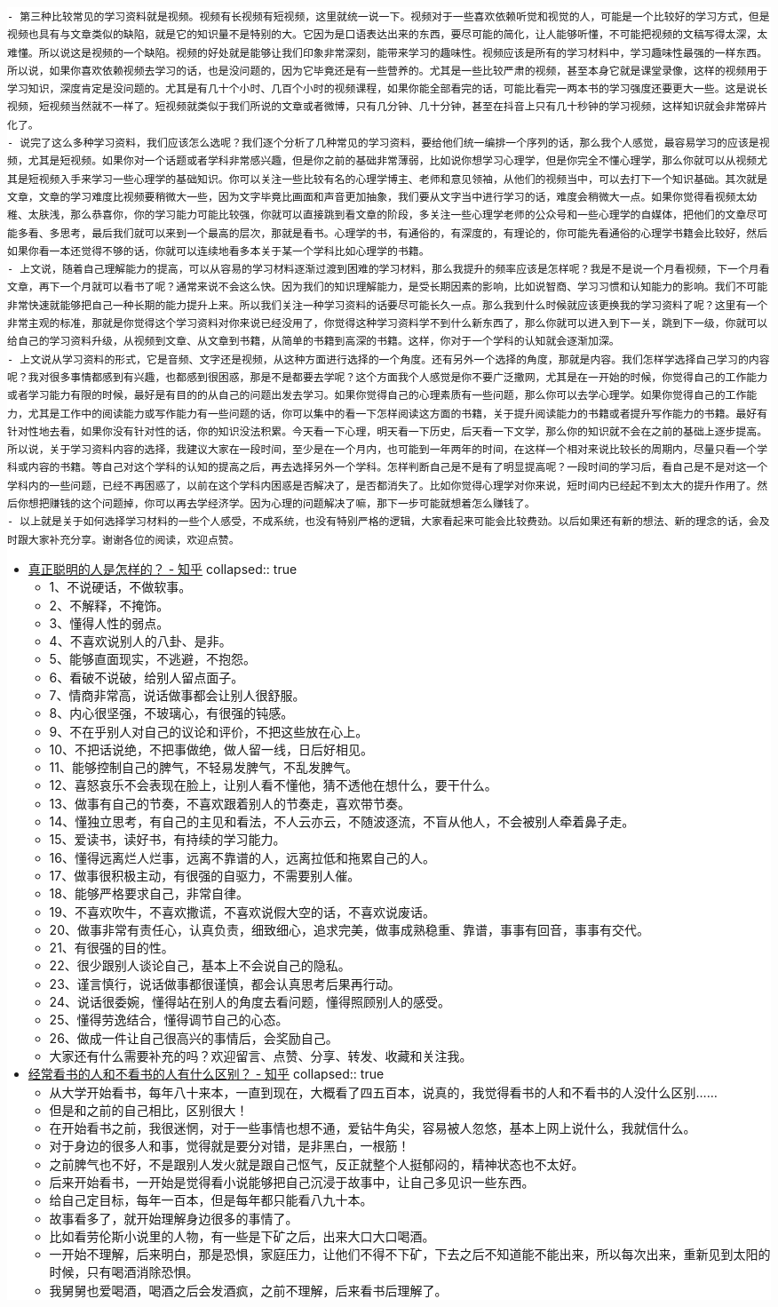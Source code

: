 	- 第三种比较常见的学习资料就是视频。视频有长视频有短视频，这里就统一说一下。视频对于一些喜欢依赖听觉和视觉的人，可能是一个比较好的学习方式，但是视频也具有与文章类似的缺陷，就是它的知识量不是特别的大。它因为是口语表达出来的东西，要尽可能的简化，让人能够听懂，不可能把视频的文稿写得太深，太难懂。所以说这是视频的一个缺陷。视频的好处就是能够让我们印象非常深刻，能带来学习的趣味性。视频应该是所有的学习材料中，学习趣味性最强的一样东西。所以说，如果你喜欢依赖视频去学习的话，也是没问题的，因为它毕竟还是有一些营养的。尤其是一些比较严肃的视频，甚至本身它就是课堂录像，这样的视频用于学习知识，深度肯定是没问题的。尤其是有几十个小时、几百个小时的视频课程，如果你能全部看完的话，可能比看完一两本书的学习强度还要更大一些。这是说长视频，短视频当然就不一样了。短视频就类似于我们所说的文章或者微博，只有几分钟、几十分钟，甚至在抖音上只有几十秒钟的学习视频，这样知识就会非常碎片化了。
	- 说完了这么多种学习资料，我们应该怎么选呢？我们逐个分析了几种常见的学习资料，要给他们统一编排一个序列的话，那么我个人感觉，最容易学习的应该是视频，尤其是短视频。如果你对一个话题或者学科非常感兴趣，但是你之前的基础非常薄弱，比如说你想学习心理学，但是你完全不懂心理学，那么你就可以从视频尤其是短视频入手来学习一些心理学的基础知识。你可以关注一些比较有名的心理学博主、老师和意见领袖，从他们的视频当中，可以去打下一个知识基础。其次就是文章，文章的学习难度比视频要稍微大一些，因为文字毕竟比画面和声音更加抽象，我们要从文字当中进行学习的话，难度会稍微大一点。如果你觉得看视频太幼稚、太肤浅，那么恭喜你，你的学习能力可能比较强，你就可以直接跳到看文章的阶段，多关注一些心理学老师的公众号和一些心理学的自媒体，把他们的文章尽可能多看、多思考，最后我们就可以来到一个最高的层次，那就是看书。心理学的书，有通俗的，有深度的，有理论的，你可能先看通俗的心理学书籍会比较好，然后如果你看一本还觉得不够的话，你就可以连续地看多本关于某一个学科比如心理学的书籍。
	- 上文说，随着自己理解能力的提高，可以从容易的学习材料逐渐过渡到困难的学习材料，那么我提升的频率应该是怎样呢？我是不是说一个月看视频，下一个月看文章，再下一个月就可以看书了呢？通常来说不会这么快。因为我们的知识理解能力，是受长期因素的影响，比如说智商、学习习惯和认知能力的影响。我们不可能非常快速就能够把自己一种长期的能力提升上来。所以我们关注一种学习资料的话要尽可能长久一点。那么我到什么时候就应该更换我的学习资料了呢？这里有一个非常主观的标准，那就是你觉得这个学习资料对你来说已经没用了，你觉得这种学习资料学不到什么新东西了，那么你就可以进入到下一关，跳到下一级，你就可以给自己的学习资料升级，从视频到文章、从文章到书籍，从简单的书籍到高深的书籍。这样，你对于一个学科的认知就会逐渐加深。
	- 上文说从学习资料的形式，它是音频、文字还是视频，从这种方面进行选择的一个角度。还有另外一个选择的角度，那就是内容。我们怎样学选择自己学习的内容呢？我对很多事情都感到有兴趣，也都感到很困惑，那是不是都要去学呢？这个方面我个人感觉是你不要广泛撒网，尤其是在一开始的时候，你觉得自己的工作能力或者学习能力有限的时候，最好是有目的的从自己的问题出发去学习。如果你觉得自己的心理素质有一些问题，那么你可以去学心理学。如果你觉得自己的工作能力，尤其是工作中的阅读能力或写作能力有一些问题的话，你可以集中的看一下怎样阅读这方面的书籍，关于提升阅读能力的书籍或者提升写作能力的书籍。最好有针对性地去看，如果你没有针对性的话，你的知识没法积累。今天看一下心理，明天看一下历史，后天看一下文学，那么你的知识就不会在之前的基础上逐步提高。所以说，关于学习资料内容的选择，我建议大家在一段时间，至少是在一个月内，也可能到一年两年的时间，在这样一个相对来说比较长的周期内，尽量只看一个学科或内容的书籍。等自己对这个学科的认知的提高之后，再去选择另外一个学科。怎样判断自己是不是有了明显提高呢？一段时间的学习后，看自己是不是对这一个学科内的一些问题，已经不再困惑了，以前在这个学科内困惑是否解决了，是否都消失了。比如你觉得心理学对你来说，短时间内已经起不到太大的提升作用了。然后你想把赚钱的这个问题掉，你可以再去学经济学。因为心理的问题解决了嘛，那下一步可能就想着怎么赚钱了。
	- 以上就是关于如何选择学习材料的一些个人感受，不成系统，也没有特别严格的逻辑，大家看起来可能会比较费劲。以后如果还有新的想法、新的理念的话，会及时跟大家补充分享。谢谢各位的阅读，欢迎点赞。
- [真正聪明的人是怎样的？ - 知乎](https://www.zhihu.com/question/413299210/answer/2289199369)
  collapsed:: true
	- 1、不说硬话，不做软事。
	- 2、不解释，不掩饰。
	- 3、懂得人性的弱点。
	- 4、不喜欢说别人的八卦、是非。
	- 5、能够直面现实，不逃避，不抱怨。
	- 6、看破不说破，给别人留点面子。
	- 7、情商非常高，说话做事都会让别人很舒服。
	- 8、内心很坚强，不玻璃心，有很强的钝感。
	- 9、不在乎别人对自己的议论和评价，不把这些放在心上。
	- 10、不把话说绝，不把事做绝，做人留一线，日后好相见。
	- 11、能够控制自己的脾气，不轻易发脾气，不乱发脾气。
	- 12、喜怒哀乐不会表现在脸上，让别人看不懂他，猜不透他在想什么，要干什么。
	- 13、做事有自己的节奏，不喜欢跟着别人的节奏走，喜欢带节奏。
	- 14、懂独立思考，有自己的主见和看法，不人云亦云，不随波逐流，不盲从他人，不会被别人牵着鼻子走。
	- 15、爱读书，读好书，有持续的学习能力。
	- 16、懂得远离烂人烂事，远离不靠谱的人，远离拉低和拖累自己的人。
	- 17、做事很积极主动，有很强的自驱力，不需要别人催。
	- 18、能够严格要求自己，非常自律。
	- 19、不喜欢吹牛，不喜欢撒谎，不喜欢说假大空的话，不喜欢说废话。
	- 20、做事非常有责任心，认真负责，细致细心，追求完美，做事成熟稳重、靠谱，事事有回音，事事有交代。
	- 21、有很强的目的性。
	- 22、很少跟别人谈论自己，基本上不会说自己的隐私。
	- 23、谨言慎行，说话做事都很谨慎，都会认真思考后果再行动。
	- 24、说话很委婉，懂得站在别人的角度去看问题，懂得照顾别人的感受。
	- 25、懂得劳逸结合，懂得调节自己的心态。
	- 26、做成一件让自己很高兴的事情后，会奖励自己。
	- 大家还有什么需要补充的吗？欢迎留言、点赞、分享、转发、收藏和关注我。
- [经常看书的人和不看书的人有什么区别？ - 知乎](https://www.zhihu.com/question/64501030/answer/2357838094)
  collapsed:: true
	- 从大学开始看书，每年八十来本，一直到现在，大概看了四五百本，说真的，我觉得看书的人和不看书的人没什么区别……
	- 但是和之前的自己相比，区别很大！
	- 在开始看书之前，我很迷惘，对于一些事情也想不通，爱钻牛角尖，容易被人忽悠，基本上网上说什么，我就信什么。
	- 对于身边的很多人和事，觉得就是要分对错，是非黑白，一根筋！
	- 之前脾气也不好，不是跟别人发火就是跟自己怄气，反正就整个人挺郁闷的，精神状态也不太好。
	- 后来开始看书，一开始是觉得看小说能够把自己沉浸于故事中，让自己多见识一些东西。
	- 给自己定目标，每年一百本，但是每年都只能看八九十本。
	- 故事看多了，就开始理解身边很多的事情了。
	- 比如看劳伦斯小说里的人物，有一些是下矿之后，出来大口大口喝酒。
	- 一开始不理解，后来明白，那是恐惧，家庭压力，让他们不得不下矿，下去之后不知道能不能出来，所以每次出来，重新见到太阳的时候，只有喝酒消除恐惧。
	- 我舅舅也爱喝酒，喝酒之后会发酒疯，之前不理解，后来看书后理解了。